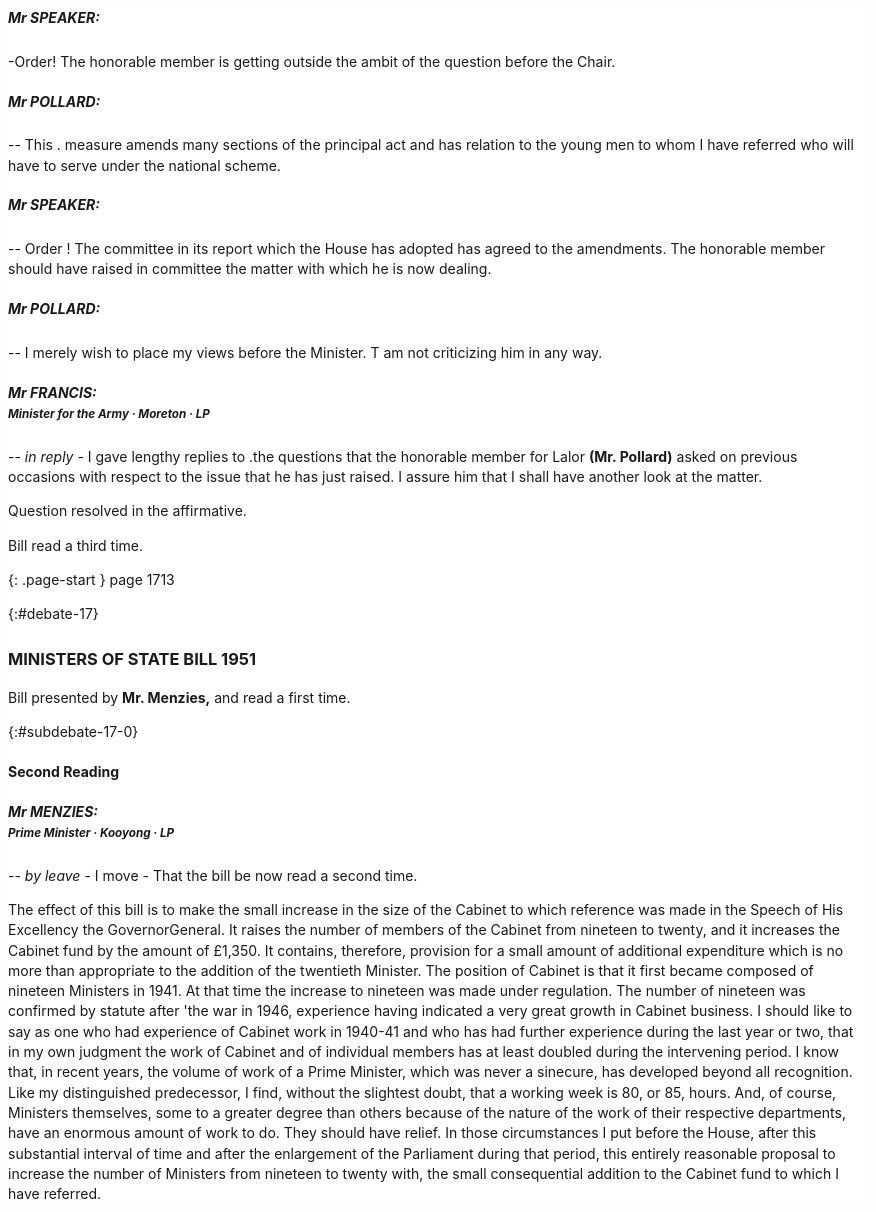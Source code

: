 ##### Mr SPEAKER:

-Order! The honorable member is getting outside the ambit of the question before the Chair. 

##### Mr POLLARD:

-- This . measure amends many sections of the principal act and has relation to the young men to whom I have referred who will have to serve under the national scheme. 

##### Mr SPEAKER:

-- Order ! The committee in its report which the House has adopted has agreed to the amendments. The honorable member should have raised in committee the matter with which he is now dealing. 

##### Mr POLLARD:

-- I merely wish to place my views before the Minister. T am not criticizing him in any way. 

##### Mr FRANCIS:<br><small class="text-muted">Minister for the Army &middot; Moreton &middot; LP</small>

--  *in reply*  - I gave lengthy replies to .the questions that the honorable member for Lalor  **(Mr. Pollard)**  asked on previous occasions with  respect to the issue that he has just raised. I assure him that I shall have another look at the matter. 

Question resolved in the affirmative. 

Bill read a third time. 

{: .page-start }
page 1713

{:#debate-17}
### MINISTERS OF STATE BILL 1951

Bill presented by  **Mr. Menzies,**  and read a first time. 

{:#subdebate-17-0}
#### Second Reading

##### Mr MENZIES:<br><small class="text-muted">Prime Minister &middot; Kooyong &middot; LP</small>

--  *by leave*  - I move - That the bill be now read a second time. 

The effect of this bill is to make the small increase in the size of the Cabinet to which reference was made in the Speech of  His Excellency  the GovernorGeneral. It raises the number of members of the Cabinet from nineteen to twenty, and it increases the Cabinet fund by the amount of £1,350. It contains, therefore, provision for a small amount of additional expenditure which is no more than appropriate to the addition of the twentieth Minister. The position of Cabinet is that it first became composed of nineteen Ministers in 1941. At that time the increase to nineteen was made under regulation. The number of nineteen was confirmed by statute after 'the war in 1946, experience having indicated a very great growth in Cabinet business. I should like to say as one who had experience of Cabinet work in 1940-41 and who has had further experience during the last year or two, that in my own judgment the work of Cabinet and of individual members has at least doubled during the intervening period. I know that, in recent years, the volume of work of a Prime Minister, which was never a sinecure, has developed beyond all recognition. Like my distinguished predecessor, I find, without the slightest doubt, that a working week is 80, or 85, hours. And, of course, Ministers themselves, some to a greater degree than others because of the nature of the work of their respective departments, have  an enormous amount of work to do. They should have relief. In those circumstances I put before the House, after this substantial interval of time and after the enlargement of the Parliament during that period, this entirely reasonable proposal to increase the number of Ministers from nineteen to twenty with, the small consequential addition to the Cabinet fund to which I have referred. 
